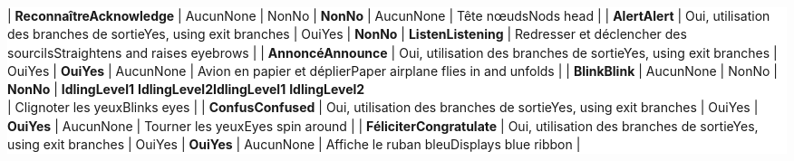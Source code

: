 | <span data-ttu-id="8e0c9-130">**Reconnaître**</span><span class="sxs-lookup"><span data-stu-id="8e0c9-130">**Acknowledge**</span></span>            | <span data-ttu-id="8e0c9-131">Aucun</span><span class="sxs-lookup"><span data-stu-id="8e0c9-131">None</span></span>                     | <span data-ttu-id="8e0c9-132">Non</span><span class="sxs-lookup"><span data-stu-id="8e0c9-132">No</span></span>                | <span data-ttu-id="8e0c9-133">**Non**</span><span class="sxs-lookup"><span data-stu-id="8e0c9-133">**No**</span></span>        | <span data-ttu-id="8e0c9-134">Aucun</span><span class="sxs-lookup"><span data-stu-id="8e0c9-134">None</span></span>                                         | <span data-ttu-id="8e0c9-135">Tête nœuds</span><span class="sxs-lookup"><span data-stu-id="8e0c9-135">Nods head</span></span>                                              |
| <span data-ttu-id="8e0c9-136">**Alert**</span><span class="sxs-lookup"><span data-stu-id="8e0c9-136">**Alert**</span></span>                  | <span data-ttu-id="8e0c9-137">Oui, utilisation des branches de sortie</span><span class="sxs-lookup"><span data-stu-id="8e0c9-137">Yes, using exit branches</span></span> | <span data-ttu-id="8e0c9-138">Oui</span><span class="sxs-lookup"><span data-stu-id="8e0c9-138">Yes</span></span>               | <span data-ttu-id="8e0c9-139">**Non**</span><span class="sxs-lookup"><span data-stu-id="8e0c9-139">**No**</span></span>        | <span data-ttu-id="8e0c9-140">**Listen**</span><span class="sxs-lookup"><span data-stu-id="8e0c9-140">**Listening**</span></span>                                | <span data-ttu-id="8e0c9-141">Redresser et déclencher des sourcils</span><span class="sxs-lookup"><span data-stu-id="8e0c9-141">Straightens and raises eyebrows</span></span>                        |
| <span data-ttu-id="8e0c9-142">**Annoncé**</span><span class="sxs-lookup"><span data-stu-id="8e0c9-142">**Announce**</span></span>               | <span data-ttu-id="8e0c9-143">Oui, utilisation des branches de sortie</span><span class="sxs-lookup"><span data-stu-id="8e0c9-143">Yes, using exit branches</span></span> | <span data-ttu-id="8e0c9-144">Oui</span><span class="sxs-lookup"><span data-stu-id="8e0c9-144">Yes</span></span>               | <span data-ttu-id="8e0c9-145">**Oui**</span><span class="sxs-lookup"><span data-stu-id="8e0c9-145">**Yes**</span></span>       | <span data-ttu-id="8e0c9-146">Aucun</span><span class="sxs-lookup"><span data-stu-id="8e0c9-146">None</span></span>                                         | <span data-ttu-id="8e0c9-147">Avion en papier et déplier</span><span class="sxs-lookup"><span data-stu-id="8e0c9-147">Paper airplane flies in and unfolds</span></span>                    |
| <span data-ttu-id="8e0c9-148">**Blink**</span><span class="sxs-lookup"><span data-stu-id="8e0c9-148">**Blink**</span></span>                  | <span data-ttu-id="8e0c9-149">Aucun</span><span class="sxs-lookup"><span data-stu-id="8e0c9-149">None</span></span>                     | <span data-ttu-id="8e0c9-150">Non</span><span class="sxs-lookup"><span data-stu-id="8e0c9-150">No</span></span>                | <span data-ttu-id="8e0c9-151">**Non**</span><span class="sxs-lookup"><span data-stu-id="8e0c9-151">**No**</span></span>        | <span data-ttu-id="8e0c9-152">**IdlingLevel1** **IdlingLevel2**</span><span class="sxs-lookup"><span data-stu-id="8e0c9-152">**IdlingLevel1** **IdlingLevel2**</span></span><br/> | <span data-ttu-id="8e0c9-153">Clignoter les yeux</span><span class="sxs-lookup"><span data-stu-id="8e0c9-153">Blinks eyes</span></span>                                            |
| <span data-ttu-id="8e0c9-154">**Confus**</span><span class="sxs-lookup"><span data-stu-id="8e0c9-154">**Confused**</span></span>               | <span data-ttu-id="8e0c9-155">Oui, utilisation des branches de sortie</span><span class="sxs-lookup"><span data-stu-id="8e0c9-155">Yes, using exit branches</span></span> | <span data-ttu-id="8e0c9-156">Oui</span><span class="sxs-lookup"><span data-stu-id="8e0c9-156">Yes</span></span>               | <span data-ttu-id="8e0c9-157">**Oui**</span><span class="sxs-lookup"><span data-stu-id="8e0c9-157">**Yes**</span></span>       | <span data-ttu-id="8e0c9-158">Aucun</span><span class="sxs-lookup"><span data-stu-id="8e0c9-158">None</span></span>                                         | <span data-ttu-id="8e0c9-159">Tourner les yeux</span><span class="sxs-lookup"><span data-stu-id="8e0c9-159">Eyes spin around</span></span>                                       |
| <span data-ttu-id="8e0c9-160">**Féliciter**</span><span class="sxs-lookup"><span data-stu-id="8e0c9-160">**Congratulate**</span></span>           | <span data-ttu-id="8e0c9-161">Oui, utilisation des branches de sortie</span><span class="sxs-lookup"><span data-stu-id="8e0c9-161">Yes, using exit branches</span></span> | <span data-ttu-id="8e0c9-162">Oui</span><span class="sxs-lookup"><span data-stu-id="8e0c9-162">Yes</span></span>               | <span data-ttu-id="8e0c9-163">**Oui**</span><span class="sxs-lookup"><span data-stu-id="8e0c9-163">**Yes**</span></span>       | <span data-ttu-id="8e0c9-164">Aucun</span><span class="sxs-lookup"><span data-stu-id="8e0c9-164">None</span></span>                                         | <span data-ttu-id="8e0c9-165">Affiche le ruban bleu</span><span class="sxs-lookup"><span data-stu-id="8e0c9-165">Displays blue ribbon</span></span>                                   |
